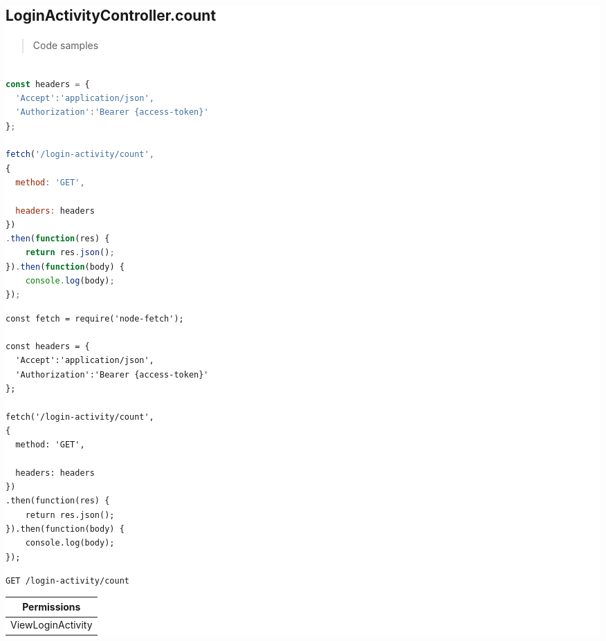 ## LoginActivityController.count

<a id="opIdLoginActivityController.count"></a>

> Code samples

```javascript

const headers = {
  'Accept':'application/json',
  'Authorization':'Bearer {access-token}'
};

fetch('/login-activity/count',
{
  method: 'GET',

  headers: headers
})
.then(function(res) {
    return res.json();
}).then(function(body) {
    console.log(body);
});

```

```javascript--nodejs
const fetch = require('node-fetch');

const headers = {
  'Accept':'application/json',
  'Authorization':'Bearer {access-token}'
};

fetch('/login-activity/count',
{
  method: 'GET',

  headers: headers
})
.then(function(res) {
    return res.json();
}).then(function(body) {
    console.log(body);
});

```

`GET /login-activity/count`

| Permissions |
| ------- |
| ViewLoginActivity   |
